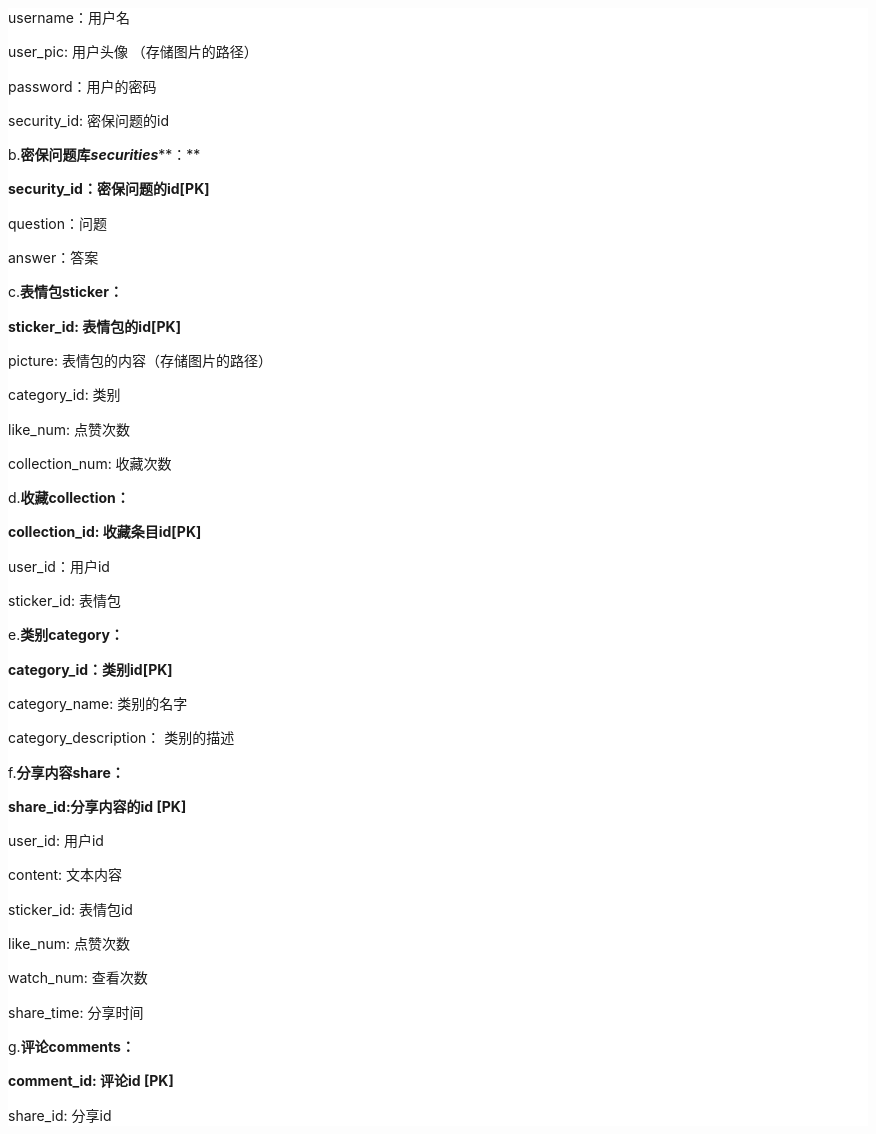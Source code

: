 username：用户名

user_pic: 用户头像 （存储图片的路径）

password：用户的密码

security_id: 密保问题的id

b.**密保问题库*****securities*****：**

**security_id：密保问题的id[PK]**

question：问题

answer：答案

c.**表情包sticker：**

**sticker_id: 表情包的id[PK]**

picture: 表情包的内容（存储图片的路径）

category_id: 类别

like_num: 点赞次数

collection_num: 收藏次数

d.**收藏collection：**

**collection_id: 收藏条目id[PK]**

user_id：用户id

sticker_id: 表情包

e.**类别category：**

**category_id：类别id[PK]**

category_name: 类别的名字

category_description： 类别的描述

f.**分享内容share：**

**share_id:分享内容的id [PK]**

user_id: 用户id

content: 文本内容

sticker_id: 表情包id

like_num: 点赞次数

watch_num: 查看次数

share_time: 分享时间

g.**评论comments：**

**comment_id: 评论id [PK]**

share_id: 分享id
